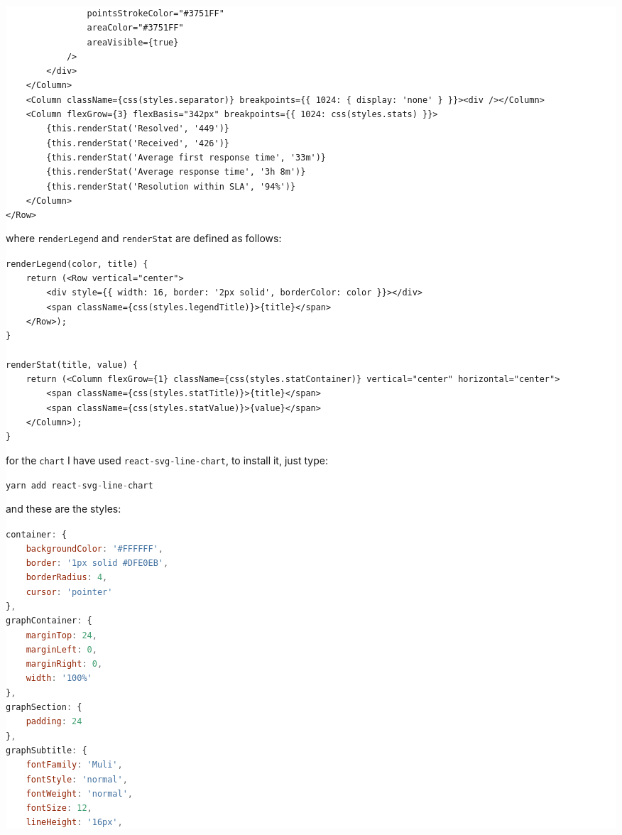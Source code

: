 ```
                pointsStrokeColor="#3751FF"
                areaColor="#3751FF"
                areaVisible={true}
            />
        </div>
    </Column>
    <Column className={css(styles.separator)} breakpoints={{ 1024: { display: 'none' } }}><div /></Column>
    <Column flexGrow={3} flexBasis="342px" breakpoints={{ 1024: css(styles.stats) }}>
        {this.renderStat('Resolved', '449')}
        {this.renderStat('Received', '426')}
        {this.renderStat('Average first response time', '33m')}
        {this.renderStat('Average response time', '3h 8m')}
        {this.renderStat('Resolution within SLA', '94%')}
    </Column>
</Row>
```

where `renderLegend` and `renderStat` are defined as follows:

```
renderLegend(color, title) {
    return (<Row vertical="center">
        <div style={{ width: 16, border: '2px solid', borderColor: color }}></div>
        <span className={css(styles.legendTitle)}>{title}</span>
    </Row>);
}

renderStat(title, value) {
    return (<Column flexGrow={1} className={css(styles.statContainer)} vertical="center" horizontal="center">
        <span className={css(styles.statTitle)}>{title}</span>
        <span className={css(styles.statValue)}>{value}</span>
    </Column>);
}
```

for the `chart` I have used `react-svg-line-chart`, to install it, just type:

```javascript
yarn add react-svg-line-chart
```

and these are the styles:

```javascript
container: {
    backgroundColor: '#FFFFFF',
    border: '1px solid #DFE0EB',
    borderRadius: 4,
    cursor: 'pointer'
},
graphContainer: {
    marginTop: 24,
    marginLeft: 0,
    marginRight: 0,
    width: '100%'
},
graphSection: {
    padding: 24
},
graphSubtitle: {
    fontFamily: 'Muli',
    fontStyle: 'normal',
    fontWeight: 'normal',
    fontSize: 12,
    lineHeight: '16px',
```